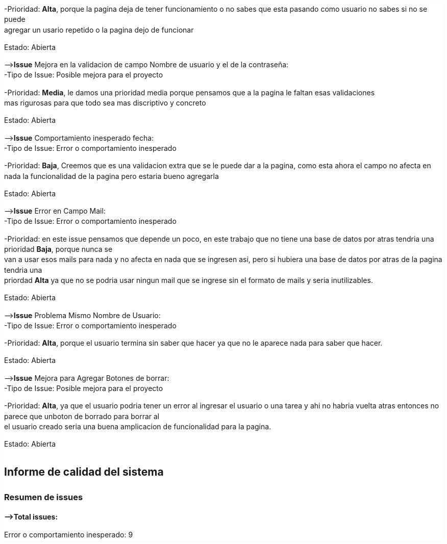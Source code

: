-Prioridad: **Alta**, porque la pagina deja de tener funcionamiento o no sabes que esta pasando como usuario no sabes si no se puede  
agregar un usario repetido o la pagina dejo de funcionar  

Estado: Abierta  

-->**Issue** Mejora en la validacion de campo Nombre de usuario y el de la contraseña:  
-Tipo de Issue: Posible mejora para el proyecto  

-Prioridad: **Media**, le damos una prioridad media porque pensamos que a la pagina le faltan esas validaciones  
mas rigurosas para que todo sea mas discriptivo y concreto  

Estado: Abierta  

-->**Issue** Comportamiento inesperado fecha:  
-Tipo de Issue: Error o comportamiento inesperado  

-Prioridad: **Baja**, Creemos que es una validacion extra que se le puede dar a la pagina, como esta ahora el campo no afecta en nada la funcionalidad de la pagina pero estaria bueno agregarla  
 
Estado: Abierta  

-->**Issue** Error en Campo Mail:  
-Tipo de Issue: Error o comportamiento inesperado  

-Prioridad: en este issue pensamos que depende un poco, en este trabajo que no tiene una base de datos por atras tendria una prioridad **Baja**, porque nunca se  
van a usar esos mails para nada y no afecta en nada que se ingresen asi, pero si hubiera una base de datos por atras de la pagina tendria una  
priordad **Alta** ya que no se podria usar ningun mail que se ingrese sin el formato de mails y seria inutilizables.  

Estado: Abierta  

-->**Issue** Problema Mismo Nombre de Usuario:  
-Tipo de Issue: Error o comportamiento inesperado  

-Prioridad: **Alta**, porque el usuario termina sin saber que hacer ya que no le aparece nada para saber que hacer.  

Estado: Abierta  

-->**Issue** Mejora para Agregar Botones de borrar:  
-Tipo de Issue: Posible mejora para el proyecto

-Prioridad: **Alta**, ya que el usuario podria tener un error al ingresar el usuario o una tarea y ahi no habria vuelta atras entonces no parece que unboton de borrado para borrar al  
el usuario creado seria una buena amplicacion de funcionalidad para la pagina.  

Estado: Abierta  

## Informe de calidad del sistema  
### Resumen de issues  
**-->Total issues:**  

Error o comportamiento inesperado: 9  
